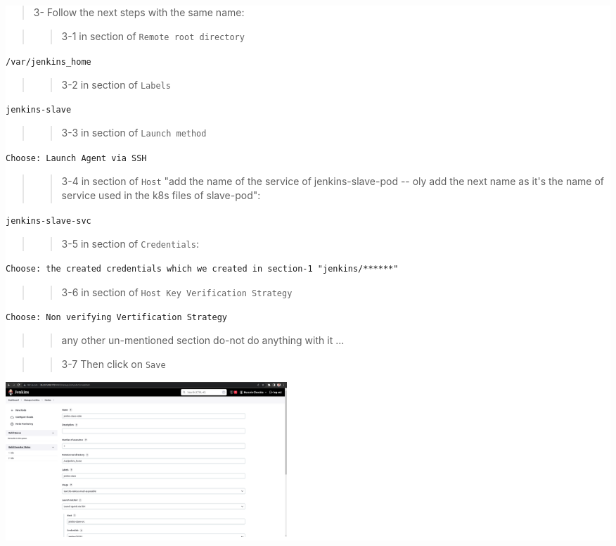 > 3- Follow the next steps with the same name:

>>3-1 in section of `Remote root directory`
```
/var/jenkins_home
```
>>3-2 in section of `Labels`
```
jenkins-slave
```
>>3-3 in section of `Launch method`
```
Choose: Launch Agent via SSH
```
>>3-4 in section of `Host` "add the name of the service of jenkins-slave-pod -- oly add the next name as it's the name of service used in the k8s files of slave-pod":
```
jenkins-slave-svc
```
>>3-5 in section of `Credentials`:
```
Choose: the created credentials which we created in section-1 "jenkins/******"
```
>>3-6 in section of `Host Key Verification Strategy`
```
Choose: Non verifying Vertification Strategy
```
>> any other un-mentioned section do-not do anything with it ... 

>>3-7 Then click on `Save`

<img src="images/jk-slave/conf/03-configuation-of-the-node.png" width=400 >

